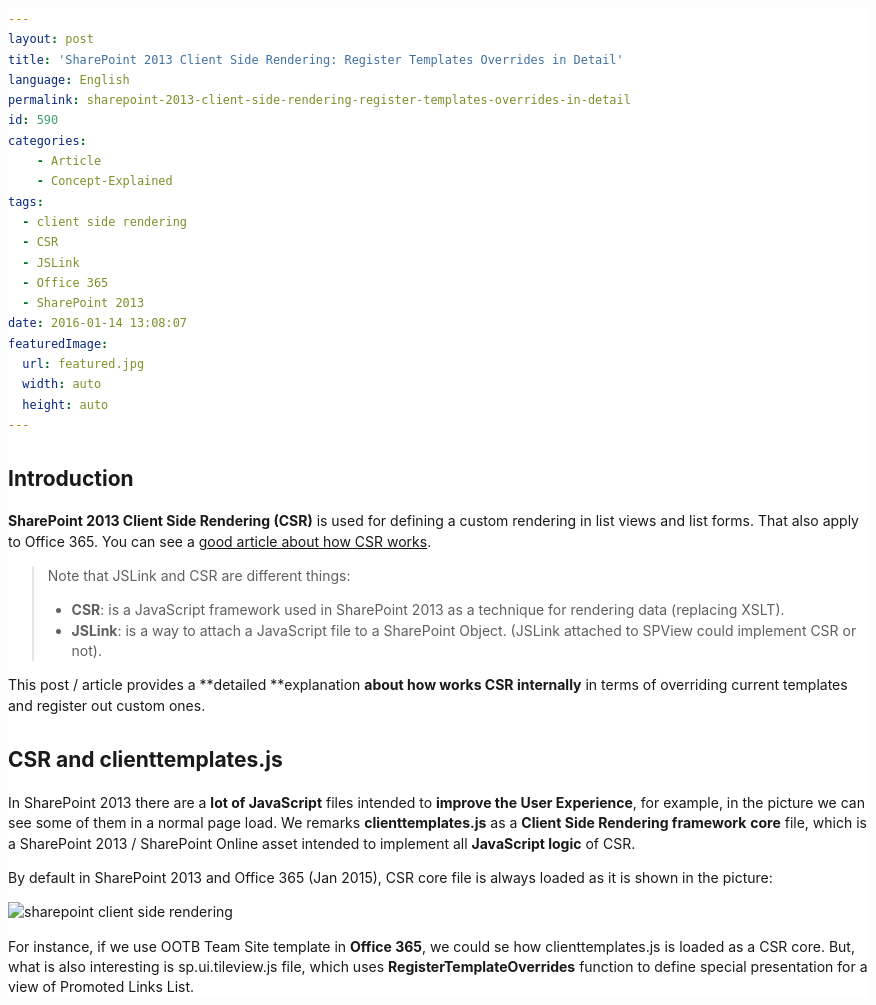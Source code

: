 ```yaml
---
layout: post
title: 'SharePoint 2013 Client Side Rendering: Register Templates Overrides in Detail'
language: English
permalink: sharepoint-2013-client-side-rendering-register-templates-overrides-in-detail
id: 590
categories:
    - Article
    - Concept-Explained
tags:
  - client side rendering
  - CSR
  - JSLink
  - Office 365
  - SharePoint 2013
date: 2016-01-14 13:08:07
featuredImage: 
  url: featured.jpg
  width: auto
  height: auto
---
```


## Introduction
**SharePoint 2013 Client Side Rendering (CSR)** is used for defining a custom rendering in list views and list forms. That also apply to Office 365. You can see a [good article about how CSR works](http://www.codeproject.com/Articles/620110/SharePoint-Client-Side-Rendering-List-Views).

> Note that JSLink and CSR are different things:
> - **CSR**: is a JavaScript framework used in SharePoint 2013 as a technique for rendering data (replacing XSLT).
> - **JSLink**: is a way to attach a JavaScript file to a SharePoint Object. (JSLink attached to SPView could implement CSR or not).

This post / article provides a **detailed **explanation **about how works CSR internally** in terms of overriding current templates and register out custom ones.


## CSR and clienttemplates.js
In SharePoint 2013 there are a **lot of JavaScript** files intended to **improve the User Experience**, for example, in the picture we can see some of them in a normal page load. We remarks **clienttemplates.js** as a **Client Side Rendering framework** **core** file, which is a SharePoint 2013 / SharePoint Online asset intended to implement all **JavaScript logic** of CSR.

By default in SharePoint 2013 and Office 365 (Jan 2015), CSR core file is always loaded as it is shown in the picture:

![sharepoint client side rendering](./image-1.png)

For instance, if we use OOTB Team Site template in **Office 365**, we could se how clienttemplates.js is loaded as a CSR core. But, what is also interesting is sp.ui.tileview.js file, which uses **RegisterTemplateOverrides** function to define special presentation for a view of Promoted Links List.
